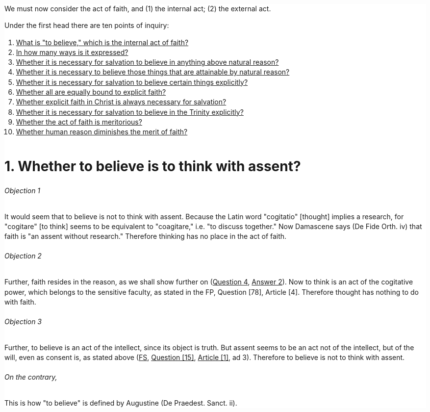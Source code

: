 We must now consider the act of faith, and (1) the internal act; (2) the external act.  

Under the first head there are ten points of inquiry:

1. [ What is "to believe," which is the internal act of faith?](#1.%20Whether%20to%20believe%20is%20to%20think%20with%20assent?)
2. [ In how many ways is it expressed?](#2.%20Whether%20the%20act%20of%20faith%20is%20suitably%20distinguished%20as%20believing%20God,%20believing%20in%20a%20God%20and%20believing%20in%20God?)
3. [ Whether it is necessary for salvation to believe in anything above natural reason?  ](#3.%20Whether%20it%20is%20necessary%20for%20salvation%20to%20believe%20anything%20above%20the%20natural%20reason?)
4. [ Whether it is necessary to believe those things that are attainable by natural reason?  ](#4.%20Whether%20it%20is%20necessary%20to%20believe%20those%20things%20which%20can%20be%20proved%20by%20natural%20reason?)
5. [ Whether it is necessary for salvation to believe certain things explicitly?  ](#5.%20Whether%20man%20is%20bound%20to%20believe%20anything%20explicitly?)
6. [ Whether all are equally bound to explicit faith?](#6.%20Whether%20all%20are%20equally%20bound%20to%20have%20explicit%20faith?)
7. [ Whether explicit faith in Christ is always necessary for salvation?](#7.%20Whether%20it%20is%20necessary%20for%20the%20salvation%20of%20all,%20that%20they%20should%20believe%20explicitly%20in%20the%20mystery%20of%20Christ?)
8. [ Whether it is necessary for salvation to believe in the Trinity explicitly?  ](#8.%20Whether%20it%20is%20necessary%20for%20salvation%20to%20believe%20explicitly%20in%20the%20Trinity?)
9. [ Whether the act of faith is meritorious?](#9.%20Whether%20to%20believe%20is%20meritorious?)
10. [ Whether human reason diminishes the merit of faith?](#10.%20Whether%20reasons%20in%20support%20of%20what%20we%20believe%20lessen%20the%20merit%20of%20faith?)



# 1. Whether to believe is to think with assent? 

###### Objection 1
It would seem that to believe is not to think with assent. Because the Latin word "cogitatio" \[thought\] implies a research, for "cogitare" \[to think\] seems to be equivalent to "coagitare," i.e. "to discuss together." Now Damascene says (De Fide Orth. iv) that faith is "an assent without research." Therefore thinking has no place in the act of faith.  

###### Objection 2
Further, faith resides in the reason, as we shall show further on ([Question 4](4.%20Virtue%20Itself%20of%20Faith.md), [Answer 2](4.%20Virtue%20Itself%20of%20Faith.md#2.%20Whether%20faith%20resides%20in%20the%20intellect?%20)). Now to think is an act of the cogitative power, which belongs to the sensitive faculty, as stated in the FP, Question \[78\], Article \[4\]. Therefore thought has nothing to do with faith.  

###### Objection 3
Further, to believe is an act of the intellect, since its object is truth. But assent seems to be an act not of the intellect, but of the will, even as consent is, as stated above ([FS](../FS.html), [Question \[15\]](../FS/FS015.html#FSQ15OUTP1), [Article \[1\]](../FS/FS015.html#FSQ15A1THEP1), ad 3). Therefore to believe is not to think with assent.  

###### On the contrary,
This is how "to believe" is defined by Augustine (De Praedest. Sanct. ii).  
